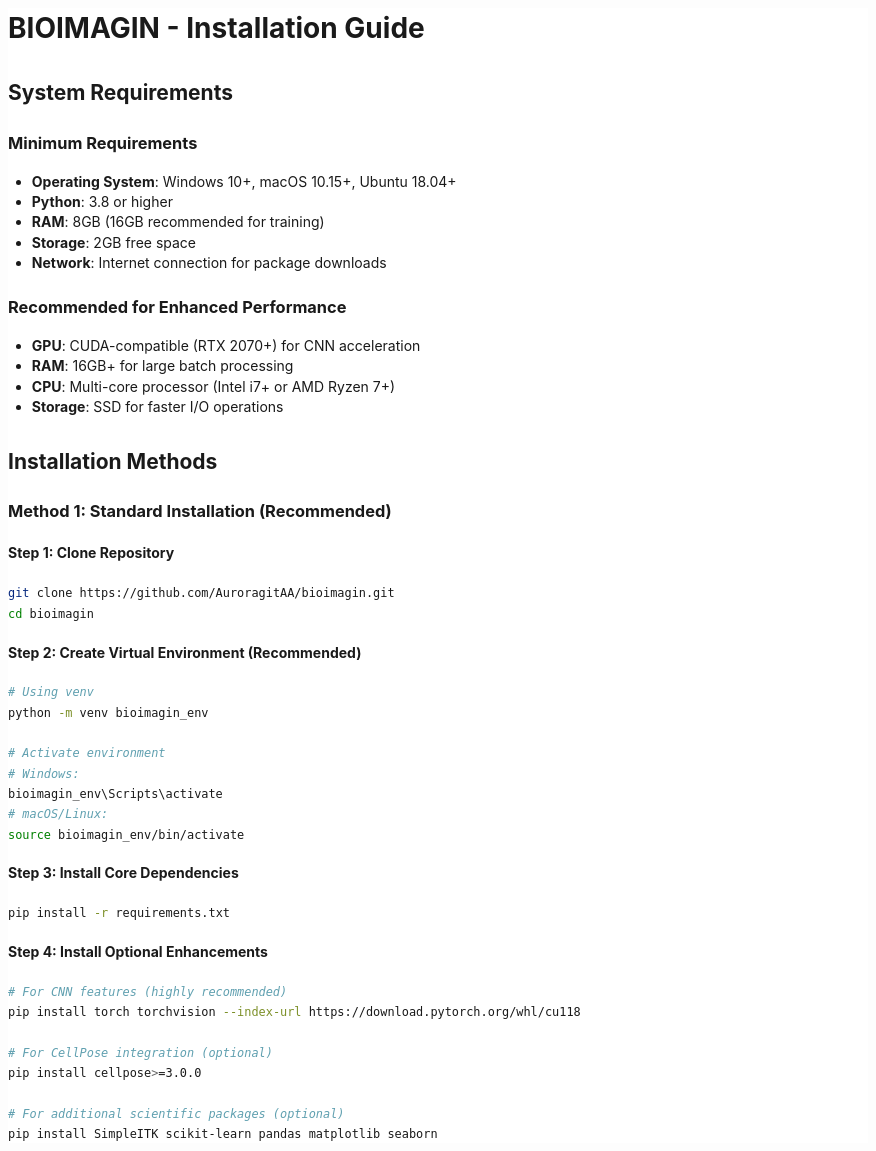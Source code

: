 # BIOIMAGIN - Installation Guide

## System Requirements

### Minimum Requirements
- **Operating System**: Windows 10+, macOS 10.15+, Ubuntu 18.04+
- **Python**: 3.8 or higher
- **RAM**: 8GB (16GB recommended for training)
- **Storage**: 2GB free space
- **Network**: Internet connection for package downloads

### Recommended for Enhanced Performance
- **GPU**: CUDA-compatible (RTX 2070+) for CNN acceleration
- **RAM**: 16GB+ for large batch processing
- **CPU**: Multi-core processor (Intel i7+ or AMD Ryzen 7+)
- **Storage**: SSD for faster I/O operations

## Installation Methods

### Method 1: Standard Installation (Recommended)

#### Step 1: Clone Repository
```bash
git clone https://github.com/AuroragitAA/bioimagin.git
cd bioimagin
```

#### Step 2: Create Virtual Environment (Recommended)
```bash
# Using venv
python -m venv bioimagin_env

# Activate environment
# Windows:
bioimagin_env\Scripts\activate
# macOS/Linux:
source bioimagin_env/bin/activate
```

#### Step 3: Install Core Dependencies
```bash
pip install -r requirements.txt
```

#### Step 4: Install Optional Enhancements
```bash
# For CNN features (highly recommended)
pip install torch torchvision --index-url https://download.pytorch.org/whl/cu118

# For CellPose integration (optional)
pip install cellpose>=3.0.0

# For additional scientific packages (optional)
pip install SimpleITK scikit-learn pandas matplotlib seaborn
```
